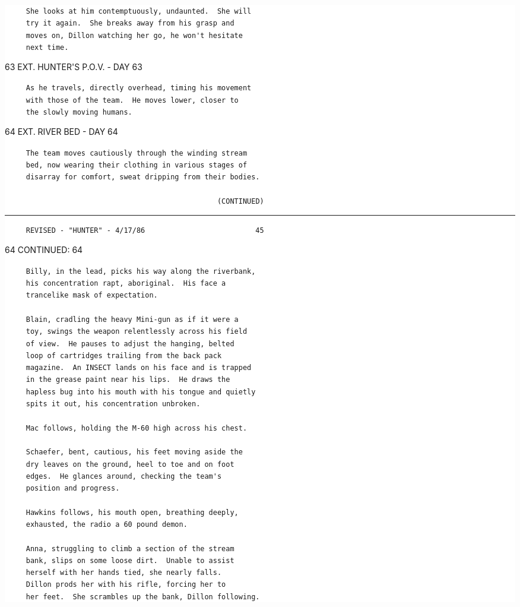          She looks at him contemptuously, undaunted.  She will
         try it again.  She breaks away from his grasp and
         moves on, Dillon watching her go, he won't hesitate
         next time.



  63     EXT. HUNTER'S P.O.V. - DAY                            63

         As he travels, directly overhead, timing his movement
         with those of the team.  He moves lower, closer to
         the slowly moving humans.



  64     EXT. RIVER BED - DAY                                  64

         The team moves cautiously through the winding stream
         bed, now wearing their clothing in various stages of
         disarray for comfort, sweat dripping from their bodies.

                                                      (CONTINUED)

------------------------------------------------------------------------
         REVISED - "HUNTER" - 4/17/86                          45



  64     CONTINUED:                                            64

         Billy, in the lead, picks his way along the riverbank,
         his concentration rapt, aboriginal.  His face a
         trancelike mask of expectation.

         Blain, cradling the heavy Mini-gun as if it were a
         toy, swings the weapon relentlessly across his field
         of view.  He pauses to adjust the hanging, belted
         loop of cartridges trailing from the back pack
         magazine.  An INSECT lands on his face and is trapped
         in the grease paint near his lips.  He draws the
         hapless bug into his mouth with his tongue and quietly
         spits it out, his concentration unbroken.

         Mac follows, holding the M-60 high across his chest.

         Schaefer, bent, cautious, his feet moving aside the
         dry leaves on the ground, heel to toe and on foot
         edges.  He glances around, checking the team's
         position and progress.

         Hawkins follows, his mouth open, breathing deeply,
         exhausted, the radio a 60 pound demon.

         Anna, struggling to climb a section of the stream
         bank, slips on some loose dirt.  Unable to assist
         herself with her hands tied, she nearly falls.
         Dillon prods her with his rifle, forcing her to
         her feet.  She scrambles up the bank, Dillon following.

